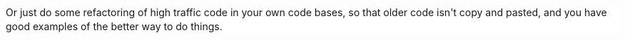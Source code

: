Or just do some refactoring of high traffic code in your own code bases, so that older code isn't copy and pasted, and you have good examples of the better way to do things.



[^1]: Ok technically arguments has an `arguments.callee` property that gives you a reference to the calling function, but you can recreate this by giving your function a name, and using `arguments.callee` is an error in strict mode.
[^2]: Yeah... that one is my answer.  I promise I'm not just trolling for upvotes :)
